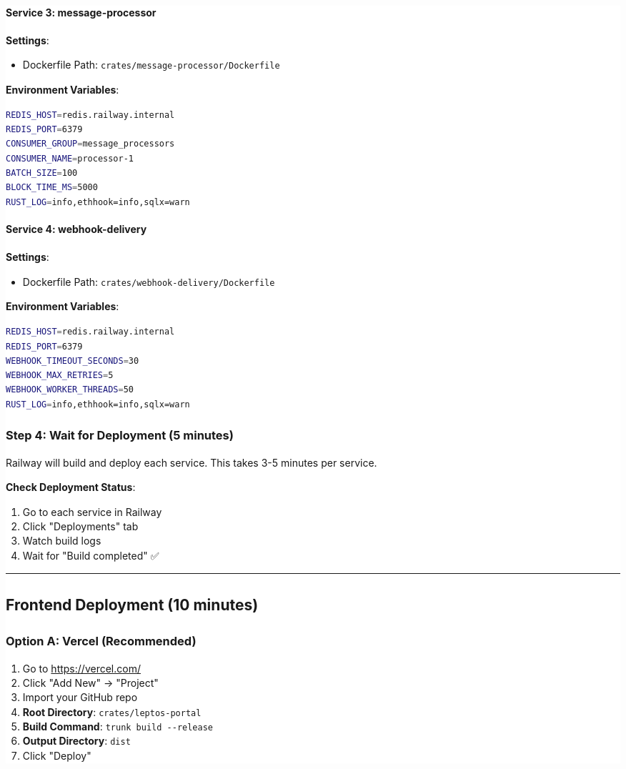 #### Service 3: message-processor

**Settings**:
- Dockerfile Path: `crates/message-processor/Dockerfile`

**Environment Variables**:
```bash
REDIS_HOST=redis.railway.internal
REDIS_PORT=6379
CONSUMER_GROUP=message_processors
CONSUMER_NAME=processor-1
BATCH_SIZE=100
BLOCK_TIME_MS=5000
RUST_LOG=info,ethhook=info,sqlx=warn
```

#### Service 4: webhook-delivery

**Settings**:
- Dockerfile Path: `crates/webhook-delivery/Dockerfile`

**Environment Variables**:
```bash
REDIS_HOST=redis.railway.internal
REDIS_PORT=6379
WEBHOOK_TIMEOUT_SECONDS=30
WEBHOOK_MAX_RETRIES=5
WEBHOOK_WORKER_THREADS=50
RUST_LOG=info,ethhook=info,sqlx=warn
```

### Step 4: Wait for Deployment (5 minutes)

Railway will build and deploy each service. This takes 3-5 minutes per service.

**Check Deployment Status**:
1. Go to each service in Railway
2. Click "Deployments" tab
3. Watch build logs
4. Wait for "Build completed" ✅

---

## Frontend Deployment (10 minutes)

### Option A: Vercel (Recommended)

1. Go to https://vercel.com/
2. Click "Add New" → "Project"
3. Import your GitHub repo
4. **Root Directory**: `crates/leptos-portal`
5. **Build Command**: `trunk build --release`
6. **Output Directory**: `dist`
7. Click "Deploy"
